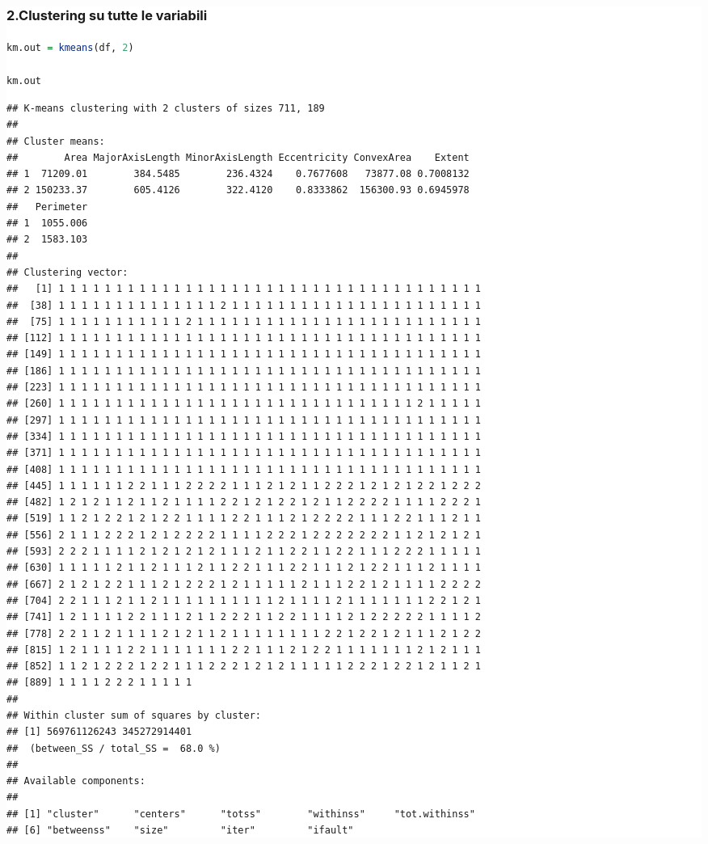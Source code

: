 ### 2.Clustering su tutte le variabili


```r
km.out = kmeans(df, 2)

km.out
```

```
## K-means clustering with 2 clusters of sizes 711, 189
## 
## Cluster means:
##        Area MajorAxisLength MinorAxisLength Eccentricity ConvexArea    Extent
## 1  71209.01        384.5485        236.4324    0.7677608   73877.08 0.7008132
## 2 150233.37        605.4126        322.4120    0.8333862  156300.93 0.6945978
##   Perimeter
## 1  1055.006
## 2  1583.103
## 
## Clustering vector:
##   [1] 1 1 1 1 1 1 1 1 1 1 1 1 1 1 1 1 1 1 1 1 1 1 1 1 1 1 1 1 1 1 1 1 1 1 1 1 1
##  [38] 1 1 1 1 1 1 1 1 1 1 1 1 1 1 2 1 1 1 1 1 1 1 1 1 1 1 1 1 1 1 1 1 1 1 1 1 1
##  [75] 1 1 1 1 1 1 1 1 1 1 1 2 1 1 1 1 1 1 1 1 1 1 1 1 1 1 1 1 1 1 1 1 1 1 1 1 1
## [112] 1 1 1 1 1 1 1 1 1 1 1 1 1 1 1 1 1 1 1 1 1 1 1 1 1 1 1 1 1 1 1 1 1 1 1 1 1
## [149] 1 1 1 1 1 1 1 1 1 1 1 1 1 1 1 1 1 1 1 1 1 1 1 1 1 1 1 1 1 1 1 1 1 1 1 1 1
## [186] 1 1 1 1 1 1 1 1 1 1 1 1 1 1 1 1 1 1 1 1 1 1 1 1 1 1 1 1 1 1 1 1 1 1 1 1 1
## [223] 1 1 1 1 1 1 1 1 1 1 1 1 1 1 1 1 1 1 1 1 1 1 1 1 1 1 1 1 1 1 1 1 1 1 1 1 1
## [260] 1 1 1 1 1 1 1 1 1 1 1 1 1 1 1 1 1 1 1 1 1 1 1 1 1 1 1 1 1 1 1 2 1 1 1 1 1
## [297] 1 1 1 1 1 1 1 1 1 1 1 1 1 1 1 1 1 1 1 1 1 1 1 1 1 1 1 1 1 1 1 1 1 1 1 1 1
## [334] 1 1 1 1 1 1 1 1 1 1 1 1 1 1 1 1 1 1 1 1 1 1 1 1 1 1 1 1 1 1 1 1 1 1 1 1 1
## [371] 1 1 1 1 1 1 1 1 1 1 1 1 1 1 1 1 1 1 1 1 1 1 1 1 1 1 1 1 1 1 1 1 1 1 1 1 1
## [408] 1 1 1 1 1 1 1 1 1 1 1 1 1 1 1 1 1 1 1 1 1 1 1 1 1 1 1 1 1 1 1 1 1 1 1 1 1
## [445] 1 1 1 1 1 1 2 2 1 1 1 2 2 2 2 1 1 1 2 1 2 1 1 2 2 2 1 2 1 2 1 2 2 1 2 2 2
## [482] 1 2 1 2 1 1 2 1 1 2 1 1 1 1 2 2 1 2 1 2 2 1 2 1 1 2 2 2 2 1 1 1 1 2 2 2 1
## [519] 1 1 2 1 2 2 1 2 1 2 2 1 1 1 1 2 2 1 1 1 2 1 2 2 2 2 1 1 1 2 2 1 1 1 2 1 1
## [556] 2 1 1 1 2 2 2 1 2 1 2 2 2 2 1 1 1 1 2 2 2 1 2 2 2 2 2 2 2 1 1 2 1 2 1 2 1
## [593] 2 2 2 1 1 1 1 2 1 2 1 2 1 2 1 1 1 2 1 1 2 2 1 1 2 2 1 1 1 2 2 2 1 1 1 1 1
## [630] 1 1 1 1 1 2 1 1 2 1 1 1 2 1 1 2 2 1 1 1 2 2 1 1 1 2 1 2 2 1 1 1 2 1 1 1 1
## [667] 2 1 2 1 2 2 1 1 1 2 1 2 2 2 1 2 1 1 1 1 1 2 1 1 1 2 2 1 2 1 1 1 1 2 2 2 2
## [704] 2 2 1 1 1 2 1 1 2 1 1 1 1 1 1 1 1 1 1 2 1 1 1 1 2 1 1 1 1 1 1 1 2 2 1 2 1
## [741] 1 2 1 1 1 1 2 2 1 1 1 2 1 1 2 2 2 1 1 2 2 1 1 1 1 2 1 2 2 2 2 2 1 1 1 1 2
## [778] 2 2 1 1 2 1 1 1 1 2 1 2 1 1 2 1 1 1 1 1 1 1 1 2 2 1 2 2 1 2 1 1 1 2 1 2 2
## [815] 1 2 1 1 1 1 2 2 1 1 1 1 1 1 1 2 2 1 1 1 2 1 2 2 1 1 1 1 1 1 1 2 1 2 1 1 1
## [852] 1 1 2 1 2 2 2 1 2 2 1 1 1 2 2 2 1 2 1 2 1 1 1 1 1 2 2 2 1 2 2 1 2 1 1 2 1
## [889] 1 1 1 1 2 2 2 1 1 1 1 1
## 
## Within cluster sum of squares by cluster:
## [1] 569761126243 345272914401
##  (between_SS / total_SS =  68.0 %)
## 
## Available components:
## 
## [1] "cluster"      "centers"      "totss"        "withinss"     "tot.withinss"
## [6] "betweenss"    "size"         "iter"         "ifault"
```
